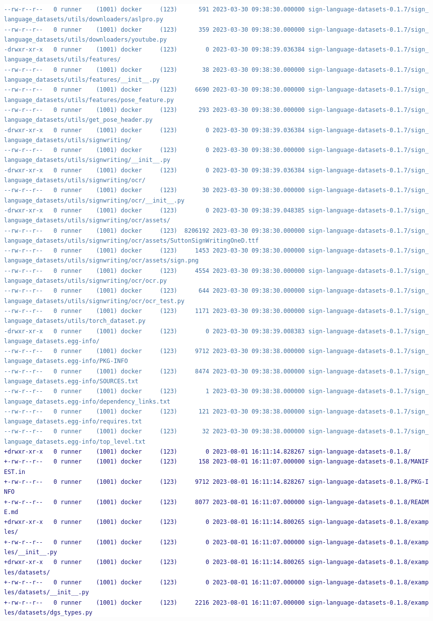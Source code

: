 ```diff
--rw-r--r--   0 runner    (1001) docker     (123)      591 2023-03-30 09:38:30.000000 sign-language-datasets-0.1.7/sign_language_datasets/utils/downloaders/aslpro.py
--rw-r--r--   0 runner    (1001) docker     (123)      359 2023-03-30 09:38:30.000000 sign-language-datasets-0.1.7/sign_language_datasets/utils/downloaders/youtube.py
-drwxr-xr-x   0 runner    (1001) docker     (123)        0 2023-03-30 09:38:39.036384 sign-language-datasets-0.1.7/sign_language_datasets/utils/features/
--rw-r--r--   0 runner    (1001) docker     (123)       38 2023-03-30 09:38:30.000000 sign-language-datasets-0.1.7/sign_language_datasets/utils/features/__init__.py
--rw-r--r--   0 runner    (1001) docker     (123)     6690 2023-03-30 09:38:30.000000 sign-language-datasets-0.1.7/sign_language_datasets/utils/features/pose_feature.py
--rw-r--r--   0 runner    (1001) docker     (123)      293 2023-03-30 09:38:30.000000 sign-language-datasets-0.1.7/sign_language_datasets/utils/get_pose_header.py
-drwxr-xr-x   0 runner    (1001) docker     (123)        0 2023-03-30 09:38:39.036384 sign-language-datasets-0.1.7/sign_language_datasets/utils/signwriting/
--rw-r--r--   0 runner    (1001) docker     (123)        0 2023-03-30 09:38:30.000000 sign-language-datasets-0.1.7/sign_language_datasets/utils/signwriting/__init__.py
-drwxr-xr-x   0 runner    (1001) docker     (123)        0 2023-03-30 09:38:39.036384 sign-language-datasets-0.1.7/sign_language_datasets/utils/signwriting/ocr/
--rw-r--r--   0 runner    (1001) docker     (123)       30 2023-03-30 09:38:30.000000 sign-language-datasets-0.1.7/sign_language_datasets/utils/signwriting/ocr/__init__.py
-drwxr-xr-x   0 runner    (1001) docker     (123)        0 2023-03-30 09:38:39.048385 sign-language-datasets-0.1.7/sign_language_datasets/utils/signwriting/ocr/assets/
--rw-r--r--   0 runner    (1001) docker     (123)  8206192 2023-03-30 09:38:30.000000 sign-language-datasets-0.1.7/sign_language_datasets/utils/signwriting/ocr/assets/SuttonSignWritingOneD.ttf
--rw-r--r--   0 runner    (1001) docker     (123)     1453 2023-03-30 09:38:30.000000 sign-language-datasets-0.1.7/sign_language_datasets/utils/signwriting/ocr/assets/sign.png
--rw-r--r--   0 runner    (1001) docker     (123)     4554 2023-03-30 09:38:30.000000 sign-language-datasets-0.1.7/sign_language_datasets/utils/signwriting/ocr/ocr.py
--rw-r--r--   0 runner    (1001) docker     (123)      644 2023-03-30 09:38:30.000000 sign-language-datasets-0.1.7/sign_language_datasets/utils/signwriting/ocr/ocr_test.py
--rw-r--r--   0 runner    (1001) docker     (123)     1171 2023-03-30 09:38:30.000000 sign-language-datasets-0.1.7/sign_language_datasets/utils/torch_dataset.py
-drwxr-xr-x   0 runner    (1001) docker     (123)        0 2023-03-30 09:38:39.008383 sign-language-datasets-0.1.7/sign_language_datasets.egg-info/
--rw-r--r--   0 runner    (1001) docker     (123)     9712 2023-03-30 09:38:38.000000 sign-language-datasets-0.1.7/sign_language_datasets.egg-info/PKG-INFO
--rw-r--r--   0 runner    (1001) docker     (123)     8474 2023-03-30 09:38:38.000000 sign-language-datasets-0.1.7/sign_language_datasets.egg-info/SOURCES.txt
--rw-r--r--   0 runner    (1001) docker     (123)        1 2023-03-30 09:38:38.000000 sign-language-datasets-0.1.7/sign_language_datasets.egg-info/dependency_links.txt
--rw-r--r--   0 runner    (1001) docker     (123)      121 2023-03-30 09:38:38.000000 sign-language-datasets-0.1.7/sign_language_datasets.egg-info/requires.txt
--rw-r--r--   0 runner    (1001) docker     (123)       32 2023-03-30 09:38:38.000000 sign-language-datasets-0.1.7/sign_language_datasets.egg-info/top_level.txt
+drwxr-xr-x   0 runner    (1001) docker     (123)        0 2023-08-01 16:11:14.828267 sign-language-datasets-0.1.8/
+-rw-r--r--   0 runner    (1001) docker     (123)      158 2023-08-01 16:11:07.000000 sign-language-datasets-0.1.8/MANIFEST.in
+-rw-r--r--   0 runner    (1001) docker     (123)     9712 2023-08-01 16:11:14.828267 sign-language-datasets-0.1.8/PKG-INFO
+-rw-r--r--   0 runner    (1001) docker     (123)     8077 2023-08-01 16:11:07.000000 sign-language-datasets-0.1.8/README.md
+drwxr-xr-x   0 runner    (1001) docker     (123)        0 2023-08-01 16:11:14.800265 sign-language-datasets-0.1.8/examples/
+-rw-r--r--   0 runner    (1001) docker     (123)        0 2023-08-01 16:11:07.000000 sign-language-datasets-0.1.8/examples/__init__.py
+drwxr-xr-x   0 runner    (1001) docker     (123)        0 2023-08-01 16:11:14.800265 sign-language-datasets-0.1.8/examples/datasets/
+-rw-r--r--   0 runner    (1001) docker     (123)        0 2023-08-01 16:11:07.000000 sign-language-datasets-0.1.8/examples/datasets/__init__.py
+-rw-r--r--   0 runner    (1001) docker     (123)     2216 2023-08-01 16:11:07.000000 sign-language-datasets-0.1.8/examples/datasets/dgs_types.py
```